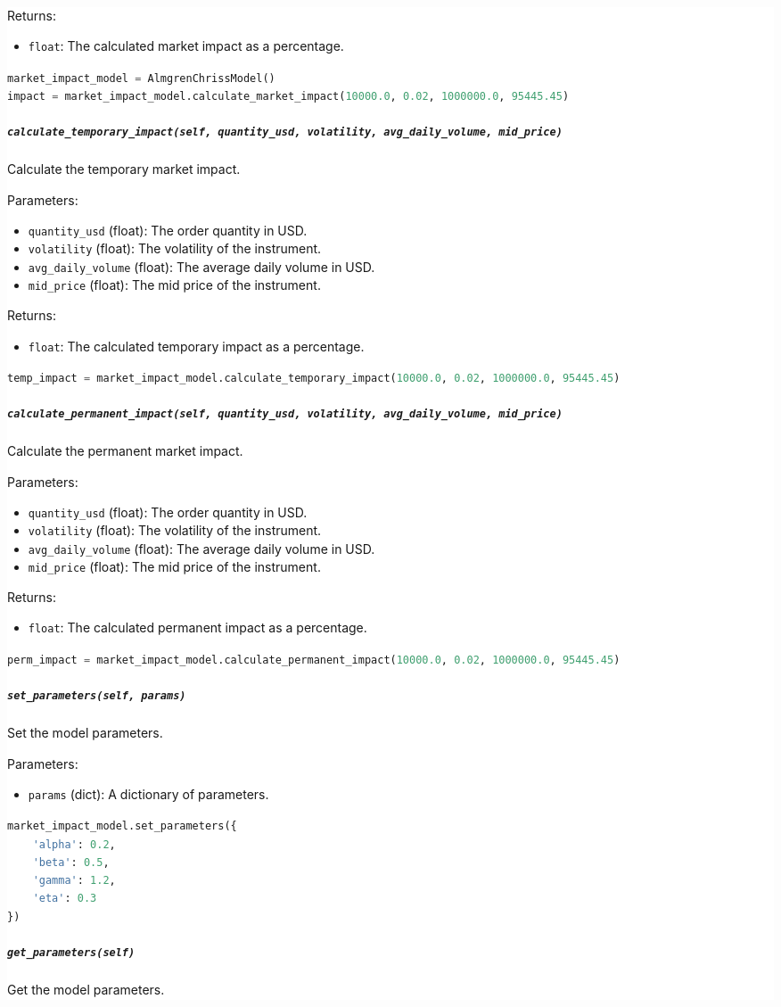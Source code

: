 Returns:
- `float`: The calculated market impact as a percentage.

```python
market_impact_model = AlmgrenChrissModel()
impact = market_impact_model.calculate_market_impact(10000.0, 0.02, 1000000.0, 95445.45)
```

##### `calculate_temporary_impact(self, quantity_usd, volatility, avg_daily_volume, mid_price)`
Calculate the temporary market impact.

Parameters:
- `quantity_usd` (float): The order quantity in USD.
- `volatility` (float): The volatility of the instrument.
- `avg_daily_volume` (float): The average daily volume in USD.
- `mid_price` (float): The mid price of the instrument.

Returns:
- `float`: The calculated temporary impact as a percentage.

```python
temp_impact = market_impact_model.calculate_temporary_impact(10000.0, 0.02, 1000000.0, 95445.45)
```

##### `calculate_permanent_impact(self, quantity_usd, volatility, avg_daily_volume, mid_price)`
Calculate the permanent market impact.

Parameters:
- `quantity_usd` (float): The order quantity in USD.
- `volatility` (float): The volatility of the instrument.
- `avg_daily_volume` (float): The average daily volume in USD.
- `mid_price` (float): The mid price of the instrument.

Returns:
- `float`: The calculated permanent impact as a percentage.

```python
perm_impact = market_impact_model.calculate_permanent_impact(10000.0, 0.02, 1000000.0, 95445.45)
```

##### `set_parameters(self, params)`
Set the model parameters.

Parameters:
- `params` (dict): A dictionary of parameters.

```python
market_impact_model.set_parameters({
    'alpha': 0.2,
    'beta': 0.5,
    'gamma': 1.2,
    'eta': 0.3
})
```

##### `get_parameters(self)`
Get the model parameters.
